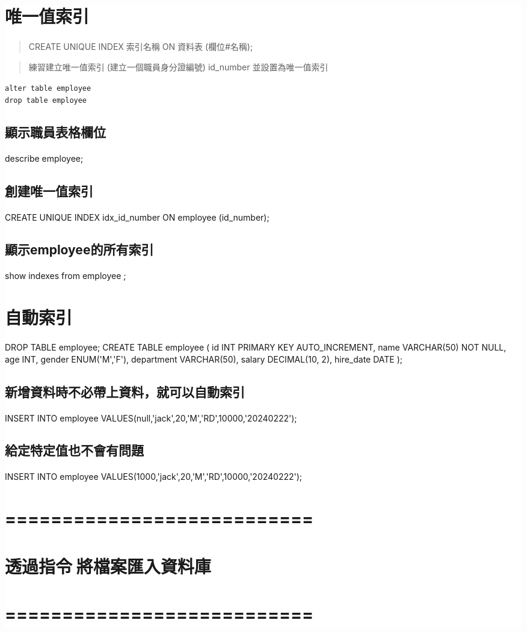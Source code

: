 #  唯一值索引  #

>CREATE UNIQUE INDEX 索引名稱
ON 資料表 (欄位#名稱);

>練習建立唯一值索引
(建立一個職員身分證編號) id_number 
並設置為唯一值索引
```
alter table employee
drop table employee
```
## 顯示職員表格欄位
describe employee;

## 創建唯一值索引
CREATE UNIQUE INDEX idx_id_number
ON employee (id_number);

## 顯示employee的所有索引
show indexes from employee ;

#  自動索引  #

DROP TABLE employee;
CREATE TABLE employee (
id INT PRIMARY KEY AUTO_INCREMENT,
name VARCHAR(50) NOT NULL,
age INT,
gender ENUM('M','F'),
department VARCHAR(50),
salary DECIMAL(10, 2),
hire_date DATE
);

## 新增資料時不必帶上資料，就可以自動索引
INSERT INTO employee 
VALUES(null,'jack',20,'M','RD',10000,'20240222');

## 給定特定值也不會有問題 
INSERT INTO employee 
VALUES(1000,'jack',20,'M','RD',10000,'20240222');


# =========================== #
#  透過指令 將檔案匯入資料庫  #
# =========================== #
